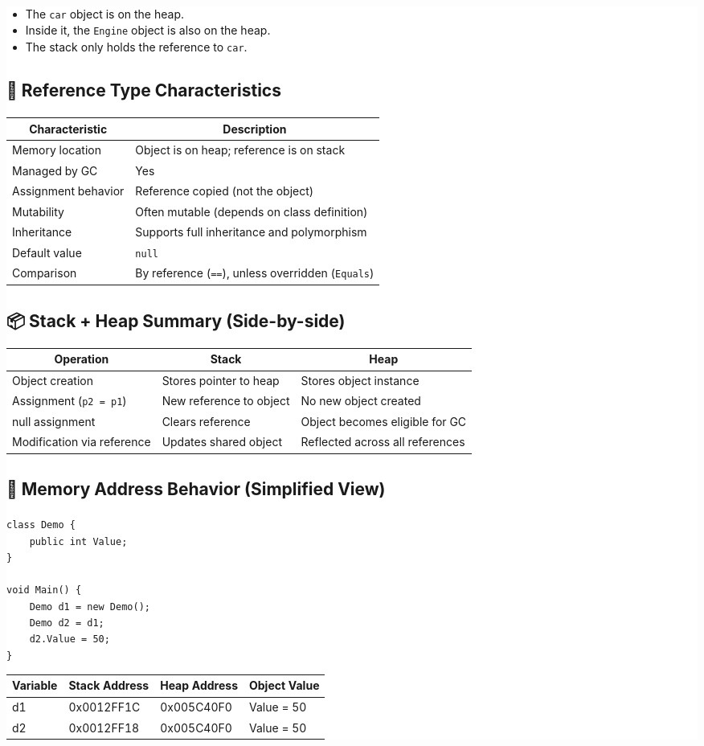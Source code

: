 - The `car` object is on the heap.
- Inside it, the `Engine` object is also on the heap.
- The stack only holds the reference to `car`.

## 🧾 Reference Type Characteristics

| Characteristic       | Description                                      |
|----------------------|--------------------------------------------------|
| Memory location      | Object is on heap; reference is on stack         |
| Managed by GC        | Yes                                              |
| Assignment behavior  | Reference copied (not the object)                |
| Mutability           | Often mutable (depends on class definition)      |
| Inheritance          | Supports full inheritance and polymorphism       |
| Default value        | `null`                                           |
| Comparison           | By reference (`==`), unless overridden (`Equals`)|

## 📦 Stack + Heap Summary (Side-by-side)

| Operation                  | Stack                    | Heap                          |
|----------------------------|--------------------------|-------------------------------|
| Object creation            | Stores pointer to heap   | Stores object instance        |
| Assignment (`p2 = p1`)     | New reference to object  | No new object created         |
| null assignment            | Clears reference         | Object becomes eligible for GC|
| Modification via reference | Updates shared object    | Reflected across all references|

## 🧠 Memory Address Behavior (Simplified View)

```
class Demo {
    public int Value;
}

void Main() {
    Demo d1 = new Demo();
    Demo d2 = d1;
    d2.Value = 50;
}
```

| Variable | Stack Address | Heap Address  | Object Value |
|----------|----------------|---------------|--------------|
| d1       | 0x0012FF1C     | 0x005C40F0    | Value = 50   |
| d2       | 0x0012FF18     | 0x005C40F0    | Value = 50   |
